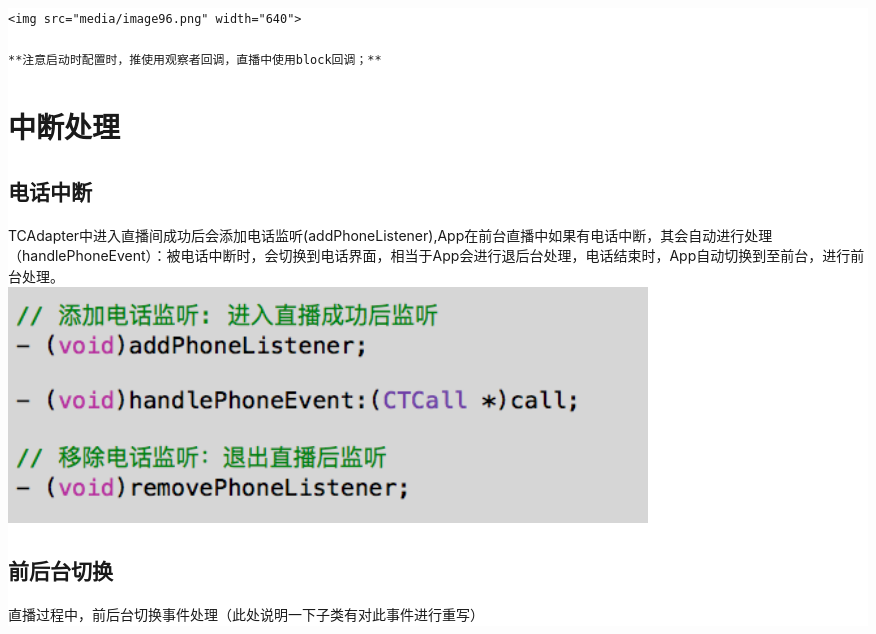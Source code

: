 	<img src="media/image96.png" width="640">

    **注意启动时配置时，推使用观察者回调，直播中使用block回调；**

# 中断处理


## 电话中断

TCAdapter中进入直播间成功后会添加电话监听(addPhoneListener),App在前台直播中如果有电话中断，其会自动进行处理（handlePhoneEvent）：被电话中断时，会切换到电话界面，相当于App会进行退后台处理，电话结束时，App自动切换到至前台，进行前台处理。<br/>
<img src="media/image97.png" width="640">

## 前后台切换

直播过程中，前后台切换事件处理（此处说明一下子类有对此事件进行重写）<br/>